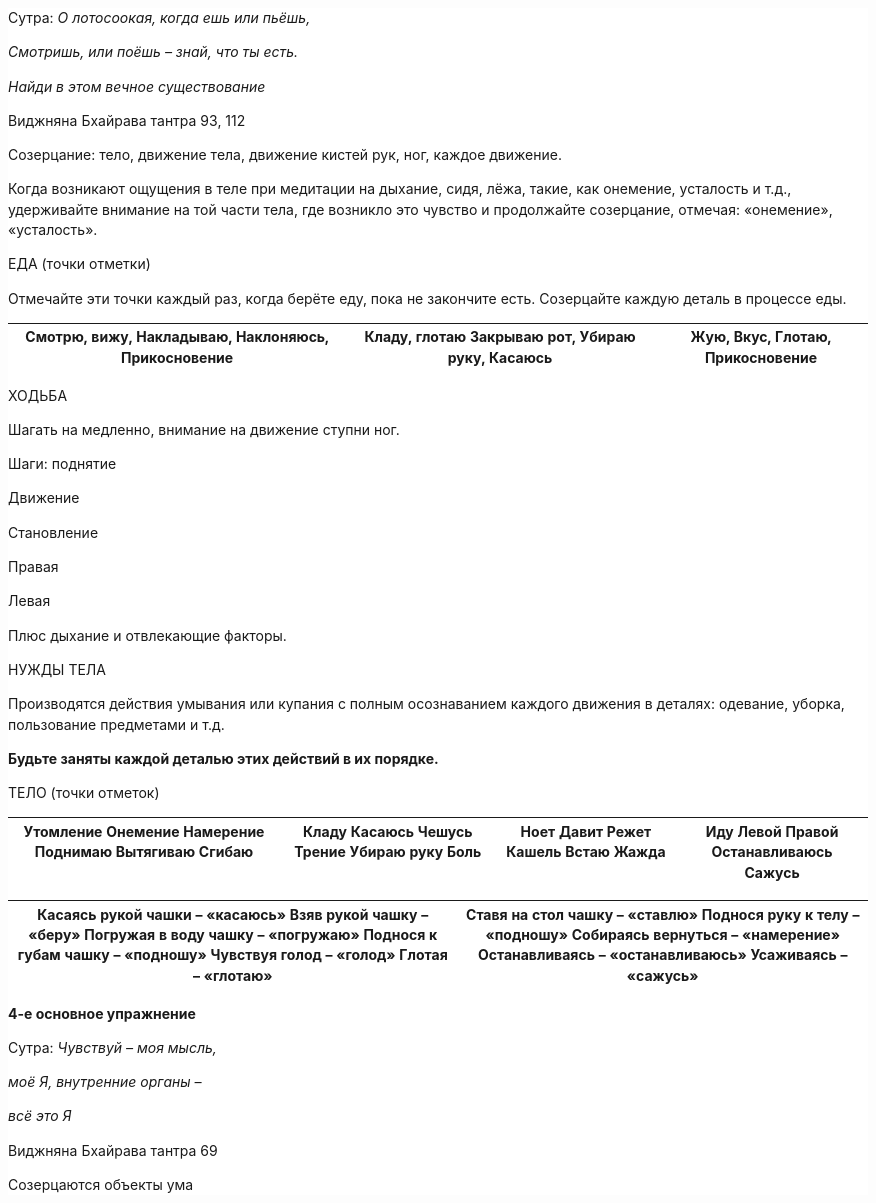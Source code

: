  Сутра: _О лотосоокая, когда ешь или пьёшь,_ 

_Смотришь, или поёшь – знай, что ты есть._ 

_Найди в этом вечное существование_ 

 Виджняна Бхайрава тантра 93, 112

 Созерцание: тело, движение тела, движение кистей рук, ног, каждое движение.

 Когда возникают ощущения в теле при медитации на дыхание, сидя, лёжа, такие, как онемение, усталость и т.д., удерживайте внимание на той части тела, где возникло это чувство и продолжайте созерцание, отмечая: «онемение», «усталость».

 ЕДА (точки отметки)

 Отмечайте эти точки каждый раз, когда берёте еду, пока не закончите есть. Созерцайте каждую деталь в процессе еды.

| Смотрю, вижу,  Накладываю,  Наклоняюсь,  Прикосновение | Кладу, глотаю  Закрываю рот,  Убираю руку,  Касаюсь | Жую,  Вкус,  Глотаю,  Прикосновение |
| ------------------------------------------------------ | --------------------------------------------------- | ----------------------------------- |

 ХОДЬБА

 Шагать на медленно, внимание на движение ступни ног.

 Шаги: поднятие

 Движение

 Становление

 Правая

 Левая

 Плюс дыхание и отвлекающие факторы.

 НУЖДЫ ТЕЛА

 Производятся действия умывания или купания с полным осознаванием каждого движения в деталях: одевание, уборка, пользование предметами и т.д.

 **Будьте заняты каждой деталью этих действий в их порядке.** 

 ТЕЛО (точки отметок)

| Утомление  Онемение  Намерение  Поднимаю  Вытягиваю  Сгибаю | Кладу  Касаюсь  Чешусь  Трение  Убираю руку  Боль | Ноет  Давит  Режет  Кашель  Встаю  Жажда | Иду  Левой  Правой  Останавливаюсь  Сажусь |
| ----------------------------------------------------------- | ------------------------------------------------- | ---------------------------------------- | ------------------------------------------ |

| Касаясь рукой чашки – «касаюсь»  Взяв рукой чашку – «беру»  Погружая в воду чашку – «погружаю»  Поднося к губам чашку – «подношу»  Чувствуя голод – «голод»  Глотая – «глотаю» | Ставя на стол чашку – «ставлю»  Поднося руку к телу – «подношу»  Собираясь вернуться – «намерение»  Останавливаясь – «останавливаюсь»  Усаживаясь – «сажусь» |
| ------------------------------------------------------------------------------------------------------------------------------------------------------------------------------ | ------------------------------------------------------------------------------------------------------------------------------------------------------------ |

 **4-е основное упражнение** 

 Сутра: _Чувствуй – моя мысль,_ 

_моё Я, внутренние органы –_ 

_всё это Я_ 

 Виджняна Бхайрава тантра 69

 Созерцаются объекты ума
